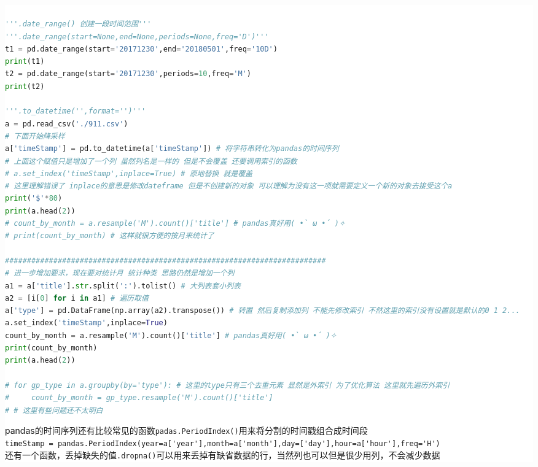 ```python

'''.date_range() 创建一段时间范围'''
'''.date_range(start=None,end=None,periods=None,freq='D')'''
t1 = pd.date_range(start='20171230',end='20180501',freq='10D')
print(t1)
t2 = pd.date_range(start='20171230',periods=10,freq='M')
print(t2)

'''.to_datetime('',format='')'''
a = pd.read_csv('./911.csv')
# 下面开始降采样
a['timeStamp'] = pd.to_datetime(a['timeStamp']) # 将字符串转化为pandas的时间序列
# 上面这个赋值只是增加了一个列 虽然列名是一样的 但是不会覆盖 还要调用索引的函数
# a.set_index('timeStamp',inplace=True) # 原地替换 就是覆盖
# 这里理解错误了 inplace的意思是修改dateframe 但是不创建新的对象 可以理解为没有这一项就需要定义一个新的对象去接受这个a
print('$'*80)
print(a.head(2))
# count_by_month = a.resample('M').count()['title'] # pandas真好用( •̀ ω •́ )✧
# print(count_by_month) # 这样就很方便的按月来统计了

#########################################################################
# 进一步增加要求，现在要对统计月 统计种类 思路仍然是增加一个列
a1 = a['title'].str.split(':').tolist() # 大列表套小列表
a2 = [i[0] for i in a1] # 遍历取值
a['type'] = pd.DataFrame(np.array(a2).transpose()) # 转置 然后复制添加列 不能先修改索引 不然这里的索引没有设置就是默认的0 1 2...
a.set_index('timeStamp',inplace=True)
count_by_month = a.resample('M').count()['title'] # pandas真好用( •̀ ω •́ )✧
print(count_by_month)
print(a.head(2))

# for gp_type in a.groupby(by='type'): # 这里的type只有三个去重元素 显然是外索引 为了优化算法 这里就先遍历外索引
#     count_by_month = gp_type.resample('M').count()['title']
# # 这里有些问题还不太明白
```
pandas的时间序列还有比较常见的函数`padas.PeriodIndex()`用来将分割的时间戳组合成时间段 <br>
`timeStamp = pandas.PeriodIndex(year=a['year'],month=a['month'],day=['day'],hour=a['hour'],freq='H')` <br>
还有一个函数，丢掉缺失的值`.dropna()`可以用来丢掉有缺省数据的行，当然列也可以但是很少用列，不会减少数据